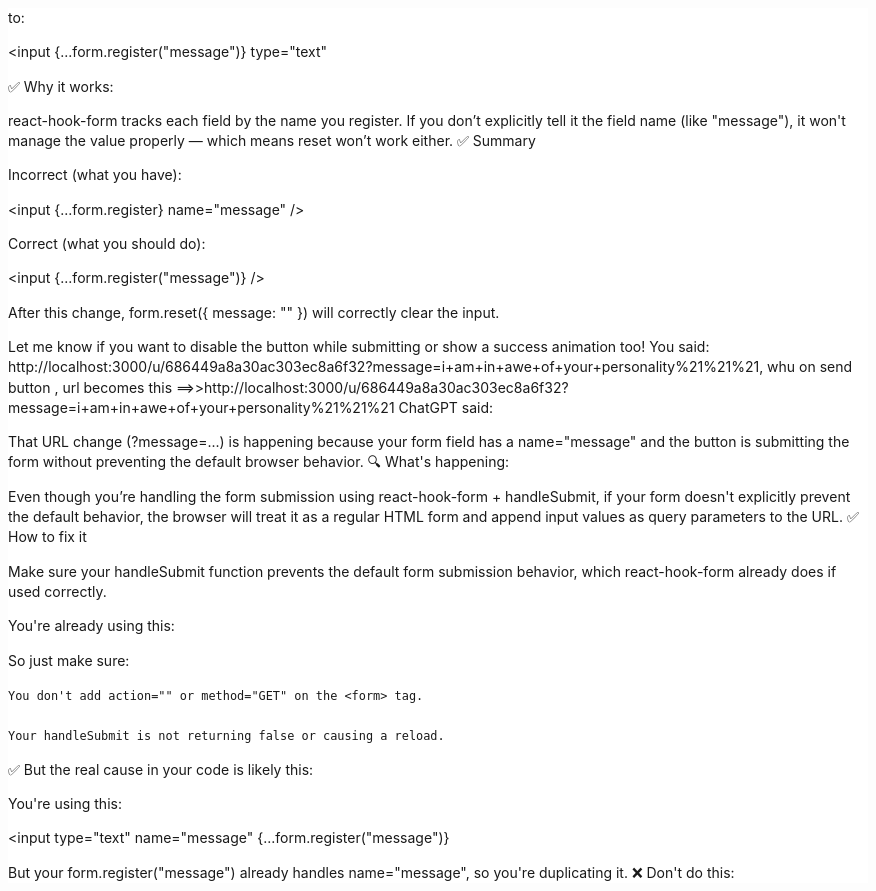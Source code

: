 to:

<input
  {...form.register("message")}
  type="text"

✅ Why it works:

react-hook-form tracks each field by the name you register. If you don’t explicitly tell it the field name (like "message"), it won't manage the value properly — which means reset won’t work either.
✅ Summary

Incorrect (what you have):

<input {...form.register} name="message" />

Correct (what you should do):

<input {...form.register("message")} />

After this change, form.reset({ message: "" }) will correctly clear the input.

Let me know if you want to disable the button while submitting or show a success animation too!
You said:
http://localhost:3000/u/686449a8a30ac303ec8a6f32?message=i+am+in+awe+of+your+personality%21%21%21, whu on send button , url becomes this ==>>http://localhost:3000/u/686449a8a30ac303ec8a6f32?message=i+am+in+awe+of+your+personality%21%21%21
ChatGPT said:

That URL change (?message=...) is happening because your form field has a name="message" and the button is submitting the form without preventing the default browser behavior.
🔍 What's happening:

Even though you’re handling the form submission using react-hook-form + handleSubmit, if your form doesn't explicitly prevent the default behavior, the browser will treat it as a regular HTML form and append input values as query parameters to the URL.
✅ How to fix it

Make sure your handleSubmit function prevents the default form submission behavior, which react-hook-form already does if used correctly.

You're already using this:

<form onSubmit={form.handleSubmit(handleSubmit)}>

So just make sure:

    You don't add action="" or method="GET" on the <form> tag.

    Your handleSubmit is not returning false or causing a reload.

✅ But the real cause in your code is likely this:

You're using this:

<input
  type="text"
  name="message"
  {...form.register("message")}

But your form.register("message") already handles name="message", so you're duplicating it.
❌ Don't do this:
